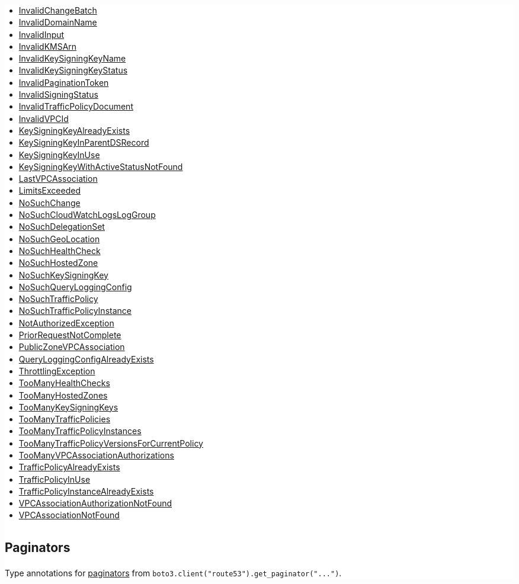- [InvalidChangeBatch](./client.md#invalidchangebatch)
- [InvalidDomainName](./client.md#invaliddomainname)
- [InvalidInput](./client.md#invalidinput)
- [InvalidKMSArn](./client.md#invalidkmsarn)
- [InvalidKeySigningKeyName](./client.md#invalidkeysigningkeyname)
- [InvalidKeySigningKeyStatus](./client.md#invalidkeysigningkeystatus)
- [InvalidPaginationToken](./client.md#invalidpaginationtoken)
- [InvalidSigningStatus](./client.md#invalidsigningstatus)
- [InvalidTrafficPolicyDocument](./client.md#invalidtrafficpolicydocument)
- [InvalidVPCId](./client.md#invalidvpcid)
- [KeySigningKeyAlreadyExists](./client.md#keysigningkeyalreadyexists)
- [KeySigningKeyInParentDSRecord](./client.md#keysigningkeyinparentdsrecord)
- [KeySigningKeyInUse](./client.md#keysigningkeyinuse)
- [KeySigningKeyWithActiveStatusNotFound](./client.md#keysigningkeywithactivestatusnotfound)
- [LastVPCAssociation](./client.md#lastvpcassociation)
- [LimitsExceeded](./client.md#limitsexceeded)
- [NoSuchChange](./client.md#nosuchchange)
- [NoSuchCloudWatchLogsLogGroup](./client.md#nosuchcloudwatchlogsloggroup)
- [NoSuchDelegationSet](./client.md#nosuchdelegationset)
- [NoSuchGeoLocation](./client.md#nosuchgeolocation)
- [NoSuchHealthCheck](./client.md#nosuchhealthcheck)
- [NoSuchHostedZone](./client.md#nosuchhostedzone)
- [NoSuchKeySigningKey](./client.md#nosuchkeysigningkey)
- [NoSuchQueryLoggingConfig](./client.md#nosuchqueryloggingconfig)
- [NoSuchTrafficPolicy](./client.md#nosuchtrafficpolicy)
- [NoSuchTrafficPolicyInstance](./client.md#nosuchtrafficpolicyinstance)
- [NotAuthorizedException](./client.md#notauthorizedexception)
- [PriorRequestNotComplete](./client.md#priorrequestnotcomplete)
- [PublicZoneVPCAssociation](./client.md#publiczonevpcassociation)
- [QueryLoggingConfigAlreadyExists](./client.md#queryloggingconfigalreadyexists)
- [ThrottlingException](./client.md#throttlingexception)
- [TooManyHealthChecks](./client.md#toomanyhealthchecks)
- [TooManyHostedZones](./client.md#toomanyhostedzones)
- [TooManyKeySigningKeys](./client.md#toomanykeysigningkeys)
- [TooManyTrafficPolicies](./client.md#toomanytrafficpolicies)
- [TooManyTrafficPolicyInstances](./client.md#toomanytrafficpolicyinstances)
- [TooManyTrafficPolicyVersionsForCurrentPolicy](./client.md#toomanytrafficpolicyversionsforcurrentpolicy)
- [TooManyVPCAssociationAuthorizations](./client.md#toomanyvpcassociationauthorizations)
- [TrafficPolicyAlreadyExists](./client.md#trafficpolicyalreadyexists)
- [TrafficPolicyInUse](./client.md#trafficpolicyinuse)
- [TrafficPolicyInstanceAlreadyExists](./client.md#trafficpolicyinstancealreadyexists)
- [VPCAssociationAuthorizationNotFound](./client.md#vpcassociationauthorizationnotfound)
- [VPCAssociationNotFound](./client.md#vpcassociationnotfound)






## Paginators

Type annotations for [paginators](./paginators.md) from `boto3.client("route53").get_paginator("...")`.
